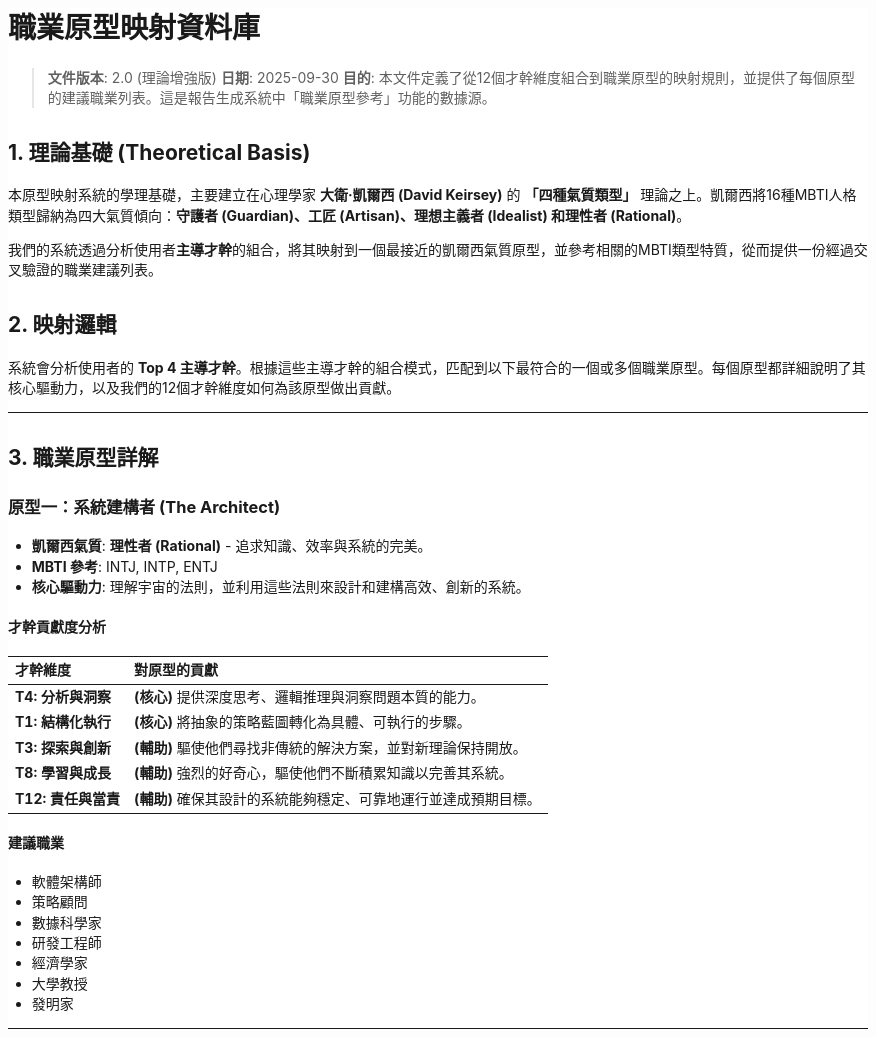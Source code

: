 # 職業原型映射資料庫

> **文件版本**: 2.0 (理論增強版)
> **日期**: 2025-09-30
> **目的**: 本文件定義了從12個才幹維度組合到職業原型的映射規則，並提供了每個原型的建議職業列表。這是報告生成系統中「職業原型參考」功能的數據源。

## 1. 理論基礎 (Theoretical Basis)

本原型映射系統的學理基礎，主要建立在心理學家 **大衛·凱爾西 (David Keirsey)** 的 **「四種氣質類型」** 理論之上。凱爾西將16種MBTI人格類型歸納為四大氣質傾向：**守護者 (Guardian)、工匠 (Artisan)、理想主義者 (Idealist) 和理性者 (Rational)**。

我們的系統透過分析使用者**主導才幹**的組合，將其映射到一個最接近的凱爾西氣質原型，並參考相關的MBTI類型特質，從而提供一份經過交叉驗證的職業建議列表。

## 2. 映射邏輯

系統會分析使用者的 **Top 4 主導才幹**。根據這些主導才幹的組合模式，匹配到以下最符合的一個或多個職業原型。每個原型都詳細說明了其核心驅動力，以及我們的12個才幹維度如何為該原型做出貢獻。

---

## 3. 職業原型詳解

### 原型一：系統建構者 (The Architect)

*   **凱爾西氣質**: **理性者 (Rational)** - 追求知識、效率與系統的完美。
*   **MBTI 參考**: INTJ, INTP, ENTJ
*   **核心驅動力**: 理解宇宙的法則，並利用這些法則來設計和建構高效、創新的系統。

#### 才幹貢獻度分析

| 才幹維度 | 對原型的貢獻 |
| :--- | :--- |
| **T4: 分析與洞察** | **(核心)** 提供深度思考、邏輯推理與洞察問題本質的能力。 |
| **T1: 結構化執行** | **(核心)** 將抽象的策略藍圖轉化為具體、可執行的步驟。 |
| **T3: 探索與創新** | **(輔助)** 驅使他們尋找非傳統的解決方案，並對新理論保持開放。 |
| **T8: 學習與成長** | **(輔助)** 強烈的好奇心，驅使他們不斷積累知識以完善其系統。 |
| **T12: 責任與當責** | **(輔助)** 確保其設計的系統能夠穩定、可靠地運行並達成預期目標。 |

#### 建議職業

*   軟體架構師
*   策略顧問
*   數據科學家
*   研發工程師
*   經濟學家
*   大學教授
*   發明家

---
